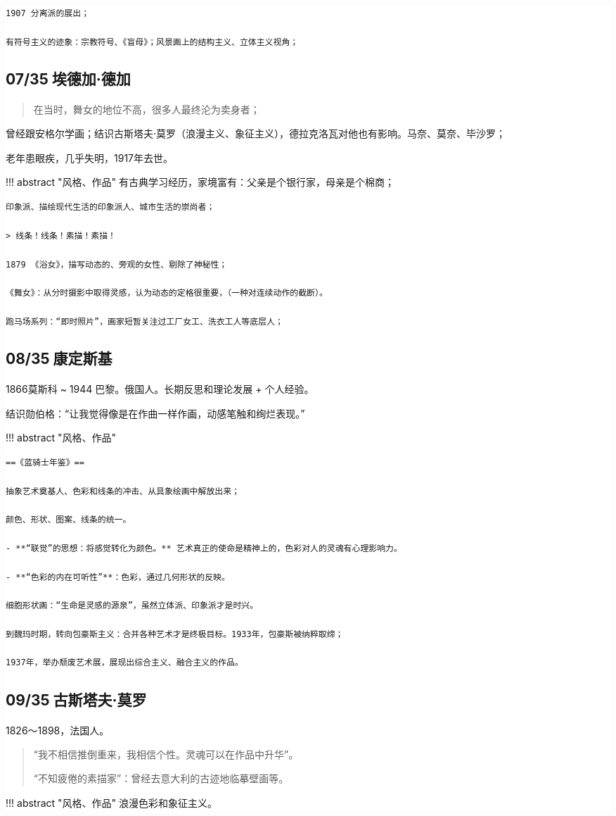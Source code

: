     1907 分离派的展出；

    有符号主义的迹象：宗教符号、《盲母》；风景画上的结构主义、立体主义视角；


## 07/35 埃德加·德加

> 在当时，舞女的地位不高，很多人最终沦为卖身者；

曾经跟安格尔学画；结识古斯塔夫·莫罗（浪漫主义、象征主义），德拉克洛瓦对他也有影响。马奈、莫奈、毕沙罗；

老年患眼疾，几乎失明，1917年去世。

!!! abstract "风格、作品"
    有古典学习经历，家境富有：父亲是个银行家，母亲是个棉商；

    印象派、描绘现代生活的印象派人、城市生活的崇尚者；

    > 线条！线条！素描！素描！
    
    1879 《浴女》，描写动态的、旁观的女性、剔除了神秘性；

    《舞女》：从分时摄影中取得灵感，认为动态的定格很重要，（一种对连续动作的截断）。

    跑马场系列：“即时照片”，画家短暂关注过工厂女工、洗衣工人等底层人；


## 08/35 康定斯基

1866莫斯科 ~ 1944 巴黎。俄国人。长期反思和理论发展 + 个人经验。

结识勋伯格：“让我觉得像是在作曲一样作画，动感笔触和绚烂表现。”

!!! abstract "风格、作品"

    ==《蓝骑士年鉴》==

    抽象艺术奠基人、色彩和线条的冲击、从具象绘画中解放出来；

    颜色、形状、图案、线条的统一。

    - **“联觉”的思想：将感觉转化为颜色。** 艺术真正的使命是精神上的，色彩对人的灵魂有心理影响力。

    - **“色彩的内在可听性”**：色彩，通过几何形状的反映。

    细胞形状画：“生命是灵感的源泉”，虽然立体派、印象派才是时兴。

    到魏玛时期，转向包豪斯主义：合并各种艺术才是终极目标。1933年，包豪斯被纳粹取缔；

    1937年，举办颓废艺术展，展现出综合主义、融合主义的作品。


## 09/35 古斯塔夫·莫罗

1826～1898，法国人。

> “我不相信推倒重来，我相信个性。灵魂可以在作品中升华”。
>
> “不知疲倦的素描家”：曾经去意大利的古迹地临摹壁画等。

!!! abstract "风格、作品"
    浪漫色彩和象征主义。
